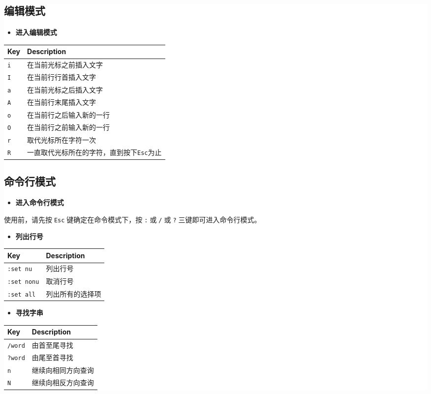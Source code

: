 <p/>

## 编辑模式

* **进入编辑模式**

|  Key  | Description |
| :---- | :---------- |
| ```i``` | 在当前光标之前插入文字 |
| ```I``` | 在当前行行首插入文字 |
| ```a``` | 在当前光标之后插入文字 |
| ```A``` | 在当前行末尾插入文字 |
| ```o``` | 在当前行之后输入新的一行 |
| ```O``` | 在当前行之前输入新的一行 |
| ```r``` | 取代光标所在字符一次 |
| ```R``` | 一直取代光标所在的字符，直到按下```Esc```为止 |

<p/>

## 命令行模式

* **进入命令行模式**

使用前，请先按 ```Esc``` 键确定在命令模式下，按 ```:``` 或 ```/``` 或 ```?``` 三键即可进入命令行模式。

* **列出行号**

|  Key  | Description |
| :---- | :---------- |
| ```:set nu``` | 列出行号 |
| ```:set nonu``` | 取消行号 |
| ```:set all``` | 列出所有的选择项 |

<p/>

* **寻找字串**

|  Key  | Description |
| :---- | :---------- |
| ```/word``` | 由首至尾寻找  |
| ```?word``` | 由尾至首寻找  |
| ```n```     | 继续向相同方向查询 |
| ```N```     | 继续向相反方向查询 |
